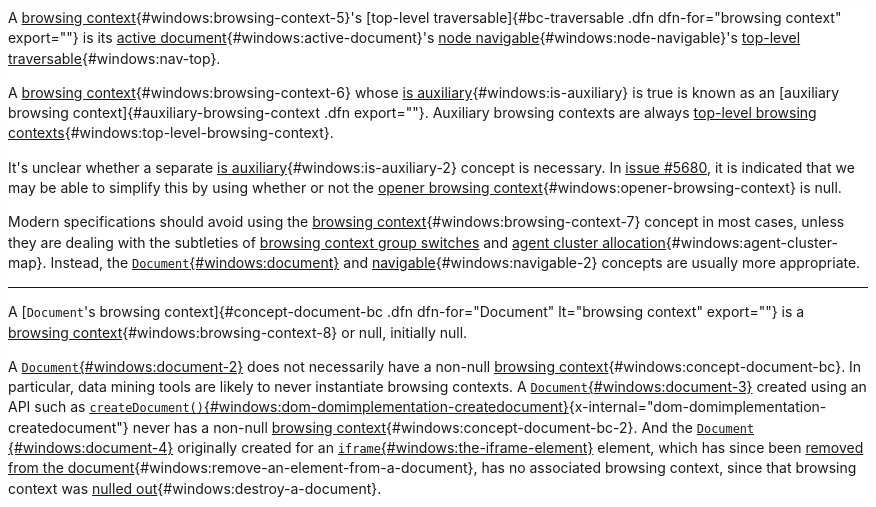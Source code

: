 A [browsing context](#browsing-context){#windows:browsing-context-5}\'s
[top-level traversable]{#bc-traversable .dfn dfn-for="browsing context"
export=""} is its [active
document](#active-document){#windows:active-document}\'s [node
navigable](#node-navigable){#windows:node-navigable}\'s [top-level
traversable](#nav-top){#windows:nav-top}.

A [browsing context](#browsing-context){#windows:browsing-context-6}
whose [is auxiliary](#is-auxiliary){#windows:is-auxiliary} is true is
known as an [auxiliary browsing context]{#auxiliary-browsing-context
.dfn export=""}. Auxiliary browsing contexts are always [top-level
browsing
contexts](#top-level-browsing-context){#windows:top-level-browsing-context}.

It\'s unclear whether a separate [is
auxiliary](#is-auxiliary){#windows:is-auxiliary-2} concept is necessary.
In [issue #5680](https://github.com/whatwg/html/issues/5680), it is
indicated that we may be able to simplify this by using whether or not
the [opener browsing
context](#opener-browsing-context){#windows:opener-browsing-context} is
null.

Modern specifications should avoid using the [browsing
context](#browsing-context){#windows:browsing-context-7} concept in most
cases, unless they are dealing with the subtleties of [browsing context
group
switches](browsers.html#browsing-context-group-switches-due-to-cross-origin-opener-policy)
and [agent cluster
allocation](#agent-cluster-map){#windows:agent-cluster-map}. Instead,
the [`Document`{#windows:document}](dom.html#document) and
[navigable](#navigable){#windows:navigable-2} concepts are usually more
appropriate.

------------------------------------------------------------------------

A [`Document`\'s browsing context]{#concept-document-bc .dfn
dfn-for="Document" lt="browsing context" export=""} is a [browsing
context](#browsing-context){#windows:browsing-context-8} or null,
initially null.

A [`Document`{#windows:document-2}](dom.html#document) does not
necessarily have a non-null [browsing
context](#concept-document-bc){#windows:concept-document-bc}. In
particular, data mining tools are likely to never instantiate browsing
contexts. A [`Document`{#windows:document-3}](dom.html#document) created
using an API such as
[`createDocument()`{#windows:dom-domimplementation-createdocument}](https://dom.spec.whatwg.org/#dom-domimplementation-createdocument){x-internal="dom-domimplementation-createdocument"}
never has a non-null [browsing
context](#concept-document-bc){#windows:concept-document-bc-2}. And the
[`Document`{#windows:document-4}](dom.html#document) originally created
for an
[`iframe`{#windows:the-iframe-element}](iframe-embed-object.html#the-iframe-element)
element, which has since been [removed from the
document](infrastructure.html#remove-an-element-from-a-document){#windows:remove-an-element-from-a-document},
has no associated browsing context, since that browsing context was
[nulled
out](document-lifecycle.html#destroy-a-document){#windows:destroy-a-document}.
